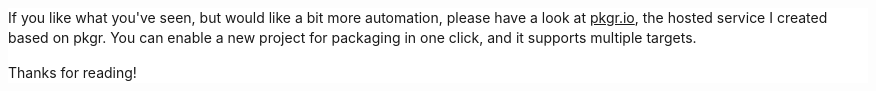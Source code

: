 If you like what you've seen, but would like a bit more automation, please have a look at [pkgr.io](https://pkgr.io), the hosted service I created based on pkgr. You can enable a new project for packaging in one click, and it supports multiple targets.

Thanks for reading!

[pkgr]: https://github.com/crohr/pkgr
[deb-s3]: https://github.com/krobertson/deb-s3
[fpm]: https://github.com/jordansissel/fpm


[debian-policy]: https://www.debian.org/doc/debian-policy/
[heartbleed]: http://heartbleed.com
